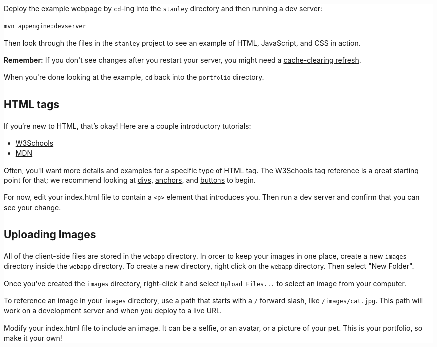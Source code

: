 Deploy the example webpage by `cd`-ing into the `stanley` directory and then
running a dev server:

```bash
mvn appengine:devserver
```

Then look through the files in the `stanley` project to see an example of HTML,
JavaScript, and CSS in action.

**Remember:** If you don't see changes after you restart your server, you might
need a
[cache-clearing refresh](https://en.wikipedia.org/wiki/Wikipedia:Bypass_your_cache).

When you're done looking at the example, `cd` back into the `portfolio` directory.

## HTML tags

If you‘re new to HTML, that’s okay! Here are a couple introductory tutorials:

-   [W3Schools](http://w3schools.com/html/html_intro.asp)
-   [MDN](https://developer.mozilla.org/en-US/docs/Learn/Getting_started_with_the_web/HTML_basics)

Often, you'll want more details and examples for a specific type of HTML tag. The
[W3Schools tag reference](https://www.w3schools.com/tags/) is a great starting point for
that; we recommend looking at [divs](https://www.w3schools.com/tags/tag_div.asp),
[anchors](https://www.w3schools.com/tags/tag_a.asp), and
[buttons](https://www.w3schools.com/tags/tag_button.asp) to begin.

For now, edit your
<walkthrough-editor-open-file
    filePath="step/portfolio/src/main/webapp/index.html">
  index.html
</walkthrough-editor-open-file>
file to contain a `<p>` element that introduces you. Then run a dev server and
confirm that you can see your change.

## Uploading Images

All  of the client-side files are stored in the `webapp` directory. In order to
keep your images in one place, create a new `images` directory inside the
`webapp` directory. To create a new directory, right click on the `webapp`
directory. Then select "New Folder".

Once you've created the `images` directory, right-click it and select
`Upload Files...` to select an image from your computer.

To reference an image in your `images` directory, use a path that starts with a
`/` forward slash, like `/images/cat.jpg`. This path will work on a development
server and when you deploy to a live URL.

Modify your
<walkthrough-editor-open-file
    filePath="step/portfolio/src/main/webapp/index.html">
  index.html
</walkthrough-editor-open-file>
file to include an image. It can be a selfie, or an avatar, or a picture of
your pet. This is your portfolio, so make it your own!
